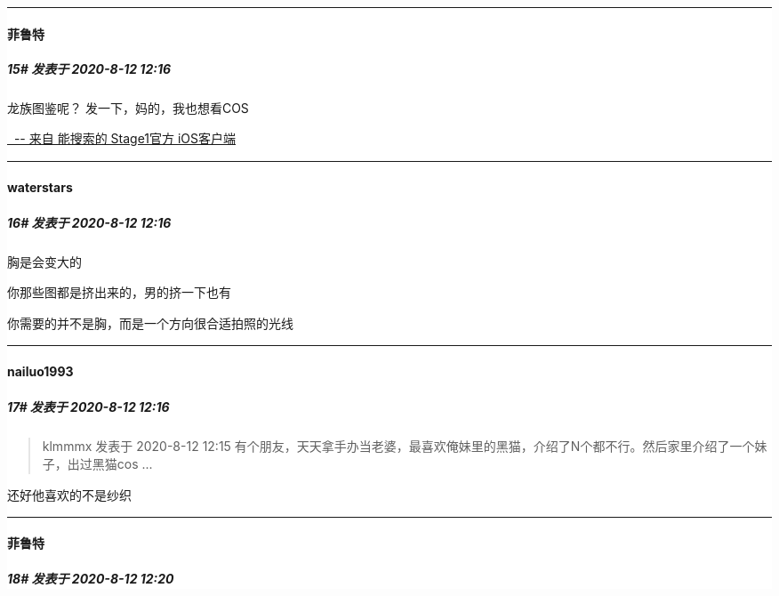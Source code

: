 




*****

####  菲鲁特  
##### 15#       发表于 2020-8-12 12:16




龙族图鉴呢？
发一下，妈的，我也想看COS

[  -- 来自 能搜索的 Stage1官方 iOS客户端](https://itunes.apple.com/fi/app/saraba1st/id1221237470?mt=8)







*****

####  waterstars  
##### 16#       发表于 2020-8-12 12:16




胸是会变大的


你那些图都是挤出来的，男的挤一下也有


你需要的并不是胸，而是一个方向很合适拍照的光线







*****

####  nailuo1993  
##### 17#       发表于 2020-8-12 12:16



<blockquote>klmmmx 发表于 2020-8-12 12:15
有个朋友，天天拿手办当老婆，最喜欢俺妹里的黑猫，介绍了N个都不行。然后家里介绍了一个妹子，出过黑猫cos ...</blockquote>
还好他喜欢的不是纱织







*****

####  菲鲁特  
##### 18#       发表于 2020-8-12 12:20

